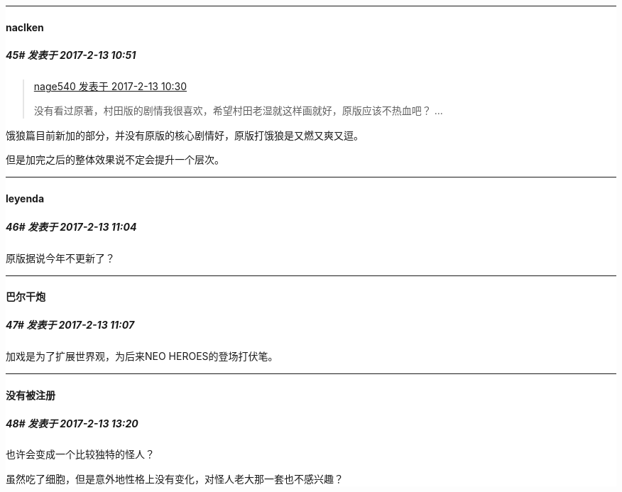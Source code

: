 



-----

####  naclken  
##### 45#       发表于 2017-2-13 10:51



<blockquote><a href="httphttps://bbs.saraba1st.com/2b/forum.php?mod=redirect&amp;goto=findpost&amp;pid=35195771&amp;ptid=1477016" target="_blank">nage540 发表于 2017-2-13 10:30</a>

没有看过原著，村田版的剧情我很喜欢，希望村田老湿就这样画就好，原版应该不热血吧？ ...</blockquote>
饿狼篇目前新加的部分，并没有原版的核心剧情好，原版打饿狼是又燃又爽又逗。

但是加完之后的整体效果说不定会提升一个层次。







-----

####  leyenda  
##### 46#       发表于 2017-2-13 11:04




原版据说今年不更新了？







-----

####  巴尔干炮  
##### 47#       发表于 2017-2-13 11:07




加戏是为了扩展世界观，为后来NEO HEROES的登场打伏笔。







-----

####  没有被注册  
##### 48#       发表于 2017-2-13 13:20




也许会变成一个比较独特的怪人？

虽然吃了细胞，但是意外地性格上没有变化，对怪人老大那一套也不感兴趣？

